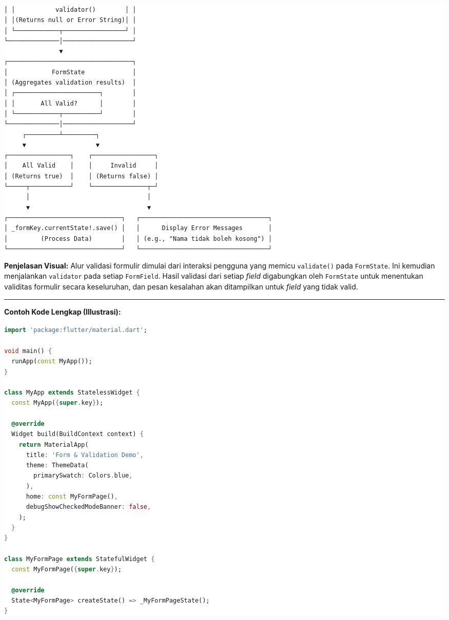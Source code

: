   ```
  │ │           validator()        │ │
  │ │(Returns null or Error String)│ │
  │ └────────────┬─────────────────┘ │
  └──────────────│───────────────────┘
                 ▼
  ┌──────────────────────────────────┐
  │            FormState             │
  │ (Aggregates validation results)  │
  │ ┌───────────────────────┐        │
  │ │       All Valid?      │        │
  │ └────────────┬──────────┘        │
  └──────────────│───────────────────┘
       ┌─────────┴─────────┐
       ▼                   ▼
  ┌─────────────────┐    ┌─────────────────┐
  │    All Valid    │    │     Invalid     │
  │ (Returns true)  │    │ (Returns false) │
  └─────┬───────────┘    └───────────────┬─┘
        │                                │
        ▼                                ▼
  ┌───────────────────────────────┐   ┌───────────────────────────────────┐
  │ _formKey.currentState!.save() │   │      Display Error Messages       │
  │         (Process Data)        │   │ (e.g., "Nama tidak boleh kosong") │
  └───────────────────────────────┘   └───────────────────────────────────┘
  ```

  **Penjelasan Visual:**
  Alur validasi formulir dimulai dari interaksi pengguna yang memicu `validate()` pada `FormState`. Ini kemudian menjalankan `validator` pada setiap `FormField`. Hasil validasi dari setiap _field_ digabungkan oleh `FormState` untuk menentukan validitas formulir secara keseluruhan, dan pesan kesalahan akan ditampilkan untuk _field_ yang tidak valid.

---

**Contoh Kode Lengkap (Illustrasi):**

```dart
import 'package:flutter/material.dart';

void main() {
  runApp(const MyApp());
}

class MyApp extends StatelessWidget {
  const MyApp({super.key});

  @override
  Widget build(BuildContext context) {
    return MaterialApp(
      title: 'Form & Validation Demo',
      theme: ThemeData(
        primarySwatch: Colors.blue,
      ),
      home: const MyFormPage(),
      debugShowCheckedModeBanner: false,
    );
  }
}

class MyFormPage extends StatefulWidget {
  const MyFormPage({super.key});

  @override
  State<MyFormPage> createState() => _MyFormPageState();
}
```